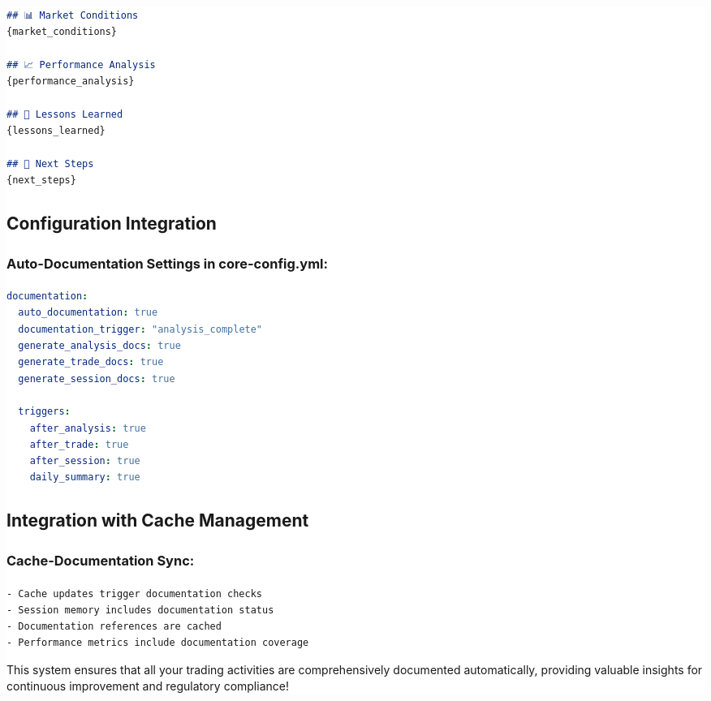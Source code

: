 ```markdown
## 📊 Market Conditions
{market_conditions}

## 📈 Performance Analysis
{performance_analysis}

## 📝 Lessons Learned
{lessons_learned}

## 🔄 Next Steps
{next_steps}
```

## Configuration Integration

### Auto-Documentation Settings in core-config.yml:
```yaml
documentation:
  auto_documentation: true
  documentation_trigger: "analysis_complete"
  generate_analysis_docs: true
  generate_trade_docs: true
  generate_session_docs: true
  
  triggers:
    after_analysis: true
    after_trade: true
    after_session: true
    daily_summary: true
```

## Integration with Cache Management

### Cache-Documentation Sync:
```
- Cache updates trigger documentation checks
- Session memory includes documentation status
- Documentation references are cached
- Performance metrics include documentation coverage
```

This system ensures that all your trading activities are comprehensively documented automatically, providing valuable insights for continuous improvement and regulatory compliance!
